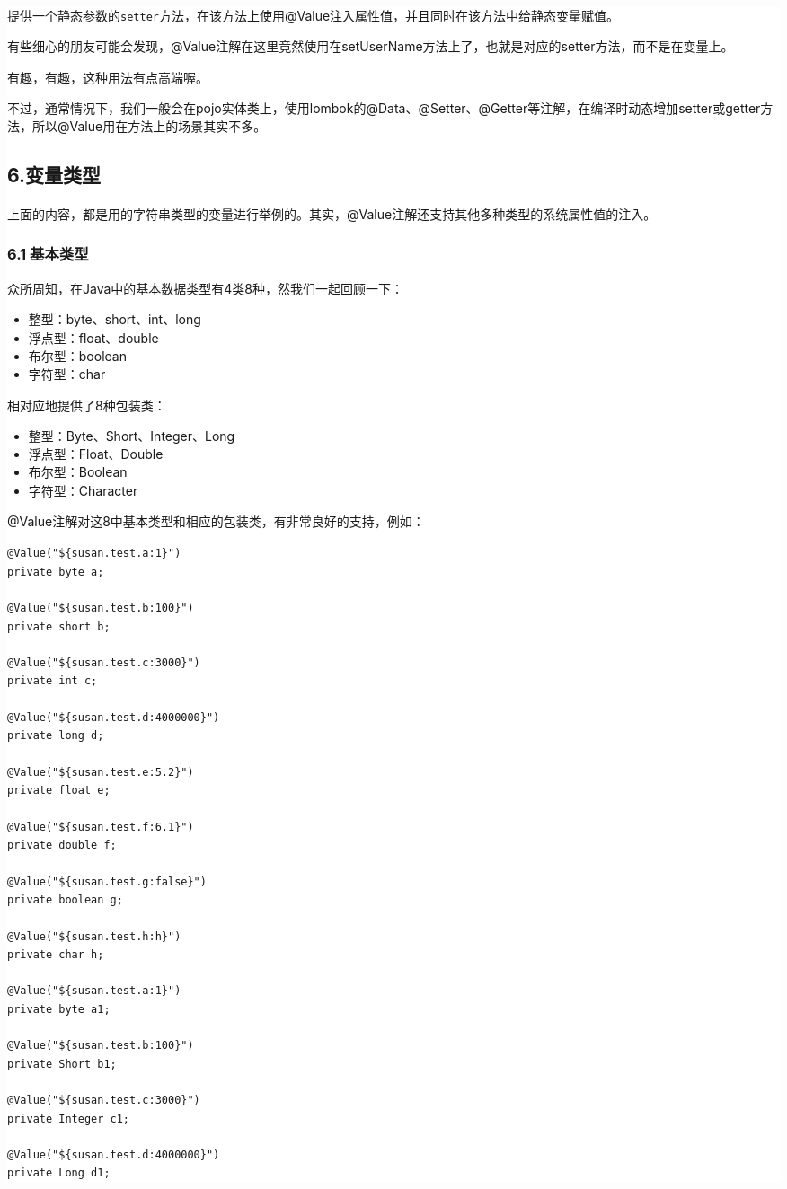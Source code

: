 
提供一个静态参数的`setter`方法，在该方法上使用@Value注入属性值，并且同时在该方法中给静态变量赋值。

有些细心的朋友可能会发现，@Value注解在这里竟然使用在setUserName方法上了，也就是对应的setter方法，而不是在变量上。

有趣，有趣，这种用法有点高端喔。

不过，通常情况下，我们一般会在pojo实体类上，使用lombok的@Data、@Setter、@Getter等注解，在编译时动态增加setter或getter方法，所以@Value用在方法上的场景其实不多。

## 6.变量类型

上面的内容，都是用的字符串类型的变量进行举例的。其实，@Value注解还支持其他多种类型的系统属性值的注入。

### 6.1 基本类型

众所周知，在Java中的基本数据类型有4类8种，然我们一起回顾一下：

- 整型：byte、short、int、long
- 浮点型：float、double
- 布尔型：boolean
- 字符型：char

相对应地提供了8种包装类：

- 整型：Byte、Short、Integer、Long
- 浮点型：Float、Double
- 布尔型：Boolean
- 字符型：Character

@Value注解对这8中基本类型和相应的包装类，有非常良好的支持，例如：

```
@Value("${susan.test.a:1}")
private byte a;

@Value("${susan.test.b:100}")
private short b;

@Value("${susan.test.c:3000}")
private int c;

@Value("${susan.test.d:4000000}")
private long d;

@Value("${susan.test.e:5.2}")
private float e;

@Value("${susan.test.f:6.1}")
private double f;

@Value("${susan.test.g:false}")
private boolean g;

@Value("${susan.test.h:h}")
private char h;

@Value("${susan.test.a:1}")
private byte a1;

@Value("${susan.test.b:100}")
private Short b1;

@Value("${susan.test.c:3000}")
private Integer c1;

@Value("${susan.test.d:4000000}")
private Long d1;
```